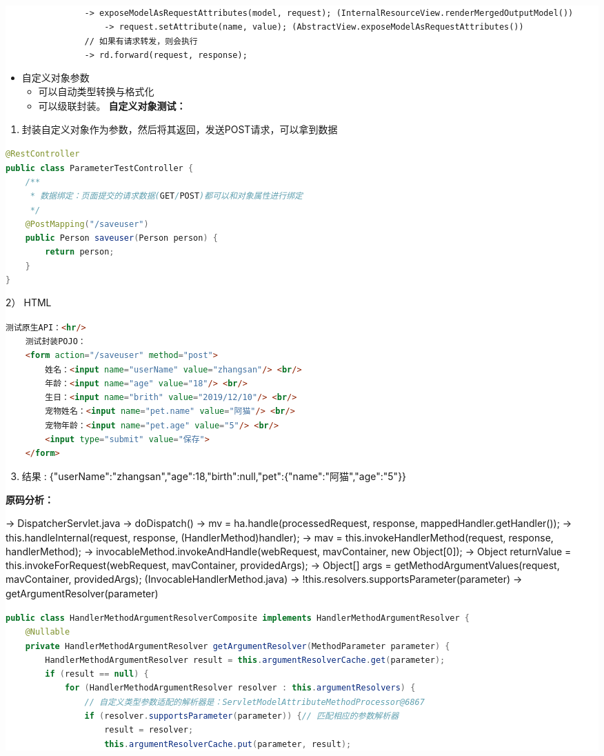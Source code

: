 ```text
                -> exposeModelAsRequestAttributes(model, request); (InternalResourceView.renderMergedOutputModel())
                    -> request.setAttribute(name, value); (AbstractView.exposeModelAsRequestAttributes())
                // 如果有请求转发，则会执行
                -> rd.forward(request, response);
```

- 自定义对象参数
    - 可以自动类型转换与格式化
    - 可以级联封装。
**自定义对象测试：**

1) 封装自定义对象作为参数，然后将其返回，发送POST请求，可以拿到数据
```java
@RestController
public class ParameterTestController {
    /**
     * 数据绑定：页面提交的请求数据(GET/POST)都可以和对象属性进行绑定
     */
    @PostMapping("/saveuser")
    public Person saveuser(Person person) {
        return person;
    }
}
```
2） HTML

```html
测试原生API：<hr/>
    测试封装POJO：
    <form action="/saveuser" method="post">
        姓名：<input name="userName" value="zhangsan"/> <br/>
        年龄：<input name="age" value="18"/> <br/>
        生日：<input name="brith" value="2019/12/10"/> <br/>
        宠物姓名：<input name="pet.name" value="阿猫"/> <br/>
        宠物年龄：<input name="pet.age" value="5"/> <br/>
        <input type="submit" value="保存">
    </form>
```
3) 结果 : {"userName":"zhangsan","age":18,"birth":null,"pet":{"name":"阿猫","age":"5"}}

**原码分析：**

-> DispatcherServlet.java 
    -> doDispatch() 
        -> mv = ha.handle(processedRequest, response, mappedHandler.getHandler());
            -> this.handleInternal(request, response, (HandlerMethod)handler);
                -> mav = this.invokeHandlerMethod(request, response, handlerMethod);
                    -> invocableMethod.invokeAndHandle(webRequest, mavContainer, new Object[0]);
                        -> Object returnValue = this.invokeForRequest(webRequest, mavContainer, providedArgs);
                            -> Object[] args = getMethodArgumentValues(request, mavContainer, providedArgs); (InvocableHandlerMethod.java)
                                -> !this.resolvers.supportsParameter(parameter)
                                    -> getArgumentResolver(parameter)
```java
public class HandlerMethodArgumentResolverComposite implements HandlerMethodArgumentResolver {
    @Nullable
    private HandlerMethodArgumentResolver getArgumentResolver(MethodParameter parameter) {
        HandlerMethodArgumentResolver result = this.argumentResolverCache.get(parameter);
        if (result == null) {
            for (HandlerMethodArgumentResolver resolver : this.argumentResolvers) {
                // 自定义类型参数适配的解析器是：ServletModelAttributeMethodProcessor@6867
                if (resolver.supportsParameter(parameter)) {// 匹配相应的参数解析器
                    result = resolver;
                    this.argumentResolverCache.put(parameter, result);
```